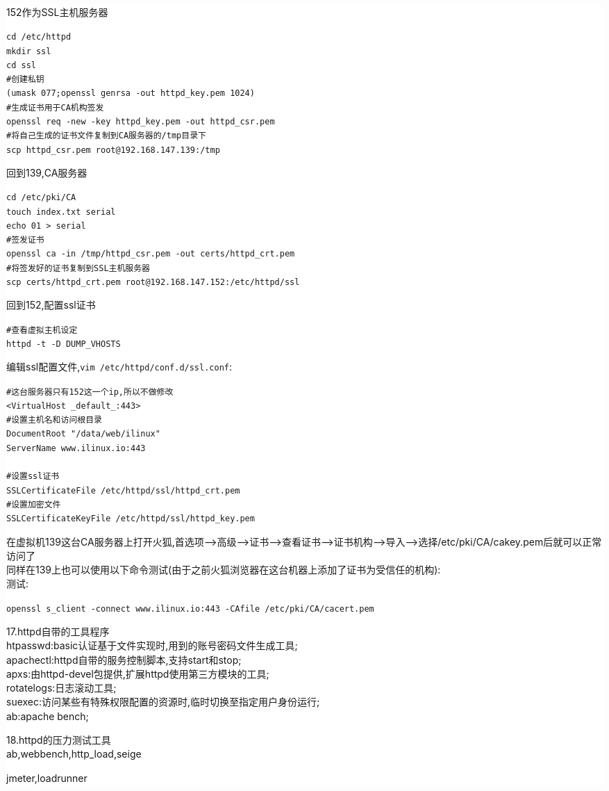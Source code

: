 152作为SSL主机服务器  
```shell
cd /etc/httpd
mkdir ssl
cd ssl
#创建私钥
(umask 077;openssl genrsa -out httpd_key.pem 1024)
#生成证书用于CA机构签发
openssl req -new -key httpd_key.pem -out httpd_csr.pem
#将自己生成的证书文件复制到CA服务器的/tmp目录下
scp httpd_csr.pem root@192.168.147.139:/tmp
```

回到139,CA服务器  
```shell
cd /etc/pki/CA
touch index.txt serial
echo 01 > serial
#签发证书
openssl ca -in /tmp/httpd_csr.pem -out certs/httpd_crt.pem
#将签发好的证书复制到SSL主机服务器
scp certs/httpd_crt.pem root@192.168.147.152:/etc/httpd/ssl
```

回到152,配置ssl证书  
```shell
#查看虚拟主机设定
httpd -t -D DUMP_VHOSTS
```
编辑ssl配置文件,`vim /etc/httpd/conf.d/ssl.conf`:  
```shell
#这台服务器只有152这一个ip,所以不做修改
<VirtualHost _default_:443>  
#设置主机名和访问根目录
DocumentRoot "/data/web/ilinux"
ServerName www.ilinux.io:443

#设置ssl证书
SSLCertificateFile /etc/httpd/ssl/httpd_crt.pem
#设置加密文件 
SSLCertificateKeyFile /etc/httpd/ssl/httpd_key.pem
```

在虚拟机139这台CA服务器上打开火狐,首选项-->高级-->证书-->查看证书-->证书机构-->导入-->选择/etc/pki/CA/cakey.pem后就可以正常访问了  
同样在139上也可以使用以下命令测试(由于之前火狐浏览器在这台机器上添加了证书为受信任的机构):  
测试:  
```shell
openssl s_client -connect www.ilinux.io:443 -CAfile /etc/pki/CA/cacert.pem
```

17.httpd自带的工具程序  
htpasswd:basic认证基于文件实现时,用到的账号密码文件生成工具;  
apachectl:httpd自带的服务控制脚本,支持start和stop;  
apxs:由httpd-devel包提供,扩展httpd使用第三方模块的工具;  
rotatelogs:日志滚动工具;  
suexec:访问某些有特殊权限配置的资源时,临时切换至指定用户身份运行;  
ab:apache bench;  

18.httpd的压力测试工具  
ab,webbench,http_load,seige  

jmeter,loadrunner





